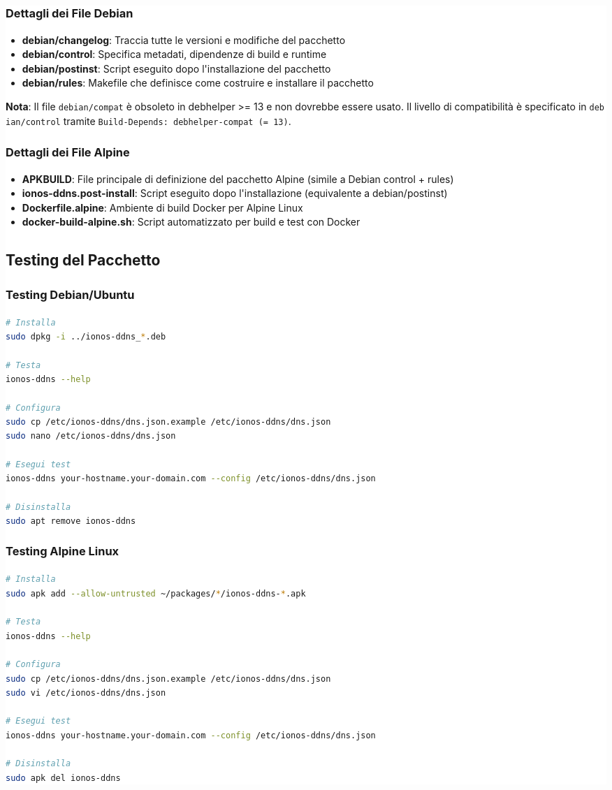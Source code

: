 ### Dettagli dei File Debian

- **debian/changelog**: Traccia tutte le versioni e modifiche del pacchetto
- **debian/control**: Specifica metadati, dipendenze di build e runtime
- **debian/postinst**: Script eseguito dopo l'installazione del pacchetto
- **debian/rules**: Makefile che definisce come costruire e installare il pacchetto

**Nota**: Il file `debian/compat` è obsoleto in debhelper >= 13 e non dovrebbe essere usato. Il livello di compatibilità è specificato in `debian/control` tramite `Build-Depends: debhelper-compat (= 13)`.

### Dettagli dei File Alpine

- **APKBUILD**: File principale di definizione del pacchetto Alpine (simile a Debian control + rules)
- **ionos-ddns.post-install**: Script eseguito dopo l'installazione (equivalente a debian/postinst)
- **Dockerfile.alpine**: Ambiente di build Docker per Alpine Linux
- **docker-build-alpine.sh**: Script automatizzato per build e test con Docker

## Testing del Pacchetto

### Testing Debian/Ubuntu

```bash
# Installa
sudo dpkg -i ../ionos-ddns_*.deb

# Testa
ionos-ddns --help

# Configura
sudo cp /etc/ionos-ddns/dns.json.example /etc/ionos-ddns/dns.json
sudo nano /etc/ionos-ddns/dns.json

# Esegui test
ionos-ddns your-hostname.your-domain.com --config /etc/ionos-ddns/dns.json

# Disinstalla
sudo apt remove ionos-ddns
```

### Testing Alpine Linux

```bash
# Installa
sudo apk add --allow-untrusted ~/packages/*/ionos-ddns-*.apk

# Testa
ionos-ddns --help

# Configura
sudo cp /etc/ionos-ddns/dns.json.example /etc/ionos-ddns/dns.json
sudo vi /etc/ionos-ddns/dns.json

# Esegui test
ionos-ddns your-hostname.your-domain.com --config /etc/ionos-ddns/dns.json

# Disinstalla
sudo apk del ionos-ddns
```
